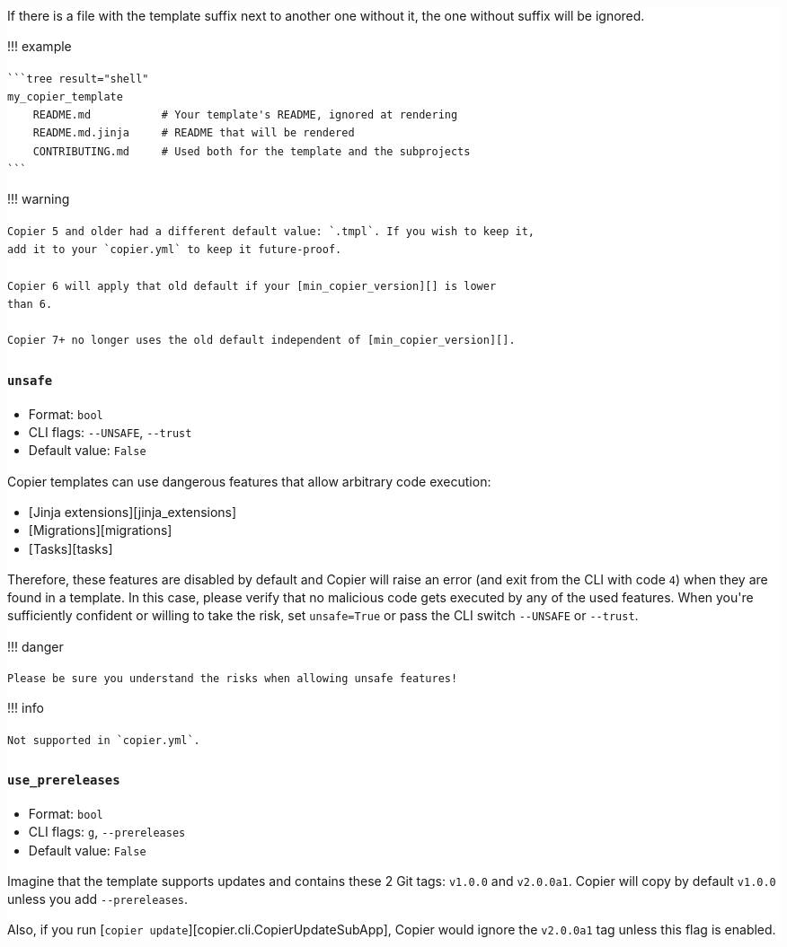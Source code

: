 If there is a file with the template suffix next to another one without it, the one
without suffix will be ignored.

!!! example

    ```tree result="shell"
    my_copier_template
        README.md           # Your template's README, ignored at rendering
        README.md.jinja     # README that will be rendered
        CONTRIBUTING.md     # Used both for the template and the subprojects
    ```

!!! warning

    Copier 5 and older had a different default value: `.tmpl`. If you wish to keep it,
    add it to your `copier.yml` to keep it future-proof.

    Copier 6 will apply that old default if your [min_copier_version][] is lower
    than 6.

    Copier 7+ no longer uses the old default independent of [min_copier_version][].

### `unsafe`

-   Format: `bool`
-   CLI flags: `--UNSAFE`, `--trust`
-   Default value: `False`

Copier templates can use dangerous features that allow arbitrary code execution:

-   [Jinja extensions][jinja_extensions]
-   [Migrations][migrations]
-   [Tasks][tasks]

Therefore, these features are disabled by default and Copier will raise an error (and
exit from the CLI with code `4`) when they are found in a template. In this case, please
verify that no malicious code gets executed by any of the used features. When you're
sufficiently confident or willing to take the risk, set `unsafe=True` or pass the CLI
switch `--UNSAFE` or `--trust`.

!!! danger

    Please be sure you understand the risks when allowing unsafe features!

!!! info

    Not supported in `copier.yml`.

### `use_prereleases`

-   Format: `bool`
-   CLI flags: `g`, `--prereleases`
-   Default value: `False`

Imagine that the template supports updates and contains these 2 Git tags: `v1.0.0` and
`v2.0.0a1`. Copier will copy by default `v1.0.0` unless you add `--prereleases`.


Also, if you run [`copier update`][copier.cli.CopierUpdateSubApp], Copier would ignore
the `v2.0.0a1` tag unless this flag is enabled.


[git describe]: https://git-scm.com/docs/git-describe
[pep 440]: https://www.python.org/dev/peps/pep-0440/